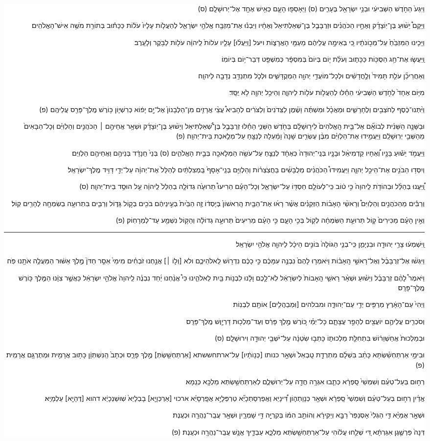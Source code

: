 
<p dir='rtl'>וַיִּגַּע֙ הַחֹ֣דֶשׁ הַשְּׁבִיעִ֔י וּבְנֵ֥י יִשְׂרָאֵ֖ל בֶּעָרִ֑ים (ס) וַיֵּאָסְפ֥וּ הָעָ֛ם כְּאִ֥ישׁ אֶחָ֖ד אֶל־יְרוּשָׁלִָֽם׃ (ס)</p>
<p dir='rtl'>וַיָּקָם֩ יֵשׁ֨וּעַ בֶּן־יֽוֹצָדָ֜ק וְאֶחָ֣יו הַכֹּהֲנִ֗ים וּזְרֻבָּבֶ֤ל בֶּן־שְׁאַלְתִּיאֵל֙ וְאֶחָ֔יו וַיִּבְנ֕וּ אֶת־מִזְבַּ֖ח אֱלֹהֵ֣י יִשְׂרָאֵ֑ל לְהַעֲל֤וֹת עָלָיו֙ עֹל֔וֹת כַּכָּת֕וּב בְּתוֹרַ֖ת מֹשֶׁ֥ה אִישׁ־הָאֱלֹהִֽים׃</p>
<p dir='rtl'>וַיָּכִ֤ינוּ הַמִּזְבֵּ֙חַ֙ עַל־מְכ֣וֹנֹתָ֔יו כִּ֚י בְּאֵימָ֣ה עֲלֵיהֶ֔ם מֵעַמֵּ֖י הָאֲרָצ֑וֹת ויעל [וַיַּעֲל֨וּ] עָלָ֤יו עֹלוֹת֙ לַֽיהוָ֔ה עֹל֖וֹת לַבֹּ֥קֶר וְלָעָֽרֶב׃</p>
<p dir='rtl'>וַֽיַּעֲשׂ֛וּ אֶת־חַ֥ג הַסֻּכּ֖וֹת כַּכָּת֑וּב וְעֹלַ֨ת י֤וֹם בְּיוֹם֙ בְּמִסְפָּ֔ר כְּמִשְׁפַּ֖ט דְּבַר־י֥וֹם בְּיוֹמֽוֹ׃</p>
<p dir='rtl'>וְאַחֲרֵיכֵ֞ן עֹלַ֤ת תָּמִיד֙ וְלֶ֣חֳדָשִׁ֔ים וּלְכָל־מוֹעֲדֵ֥י יְהוָ֖ה הַמְקֻדָּשִׁ֑ים וּלְכֹ֛ל מִתְנַדֵּ֥ב נְדָבָ֖ה לַיהוָֽה׃</p>
<p dir='rtl'>מִיּ֤וֹם אֶחָד֙ לַחֹ֣דֶשׁ הַשְּׁבִיעִ֔י הֵחֵ֕לּוּ לְהַעֲל֥וֹת עֹל֖וֹת לַיהוָ֑ה וְהֵיכַ֥ל יְהוָ֖ה לֹ֥א יֻסָּֽד׃</p>
<p dir='rtl'>וַיִּ֨תְּנוּ־כֶ֔סֶף לַחֹצְבִ֖ים וְלֶחָרָשִׁ֑ים וּמַאֲכָ֨ל וּמִשְׁתֶּ֜ה וָשֶׁ֗מֶן לַצִּֽדֹנִים֙ וְלַצֹּרִ֔ים לְהָבִיא֩ עֲצֵ֨י אֲרָזִ֤ים מִן־הַלְּבָנוֹן֙ אֶל־יָ֣ם יָפ֔וֹא כְּרִשְׁי֛וֹן כּ֥וֹרֶשׁ מֶֽלֶךְ־פָּרַ֖ס עֲלֵיהֶֽם׃ (פ)</p>
<p dir='rtl'>וּבַשָּׁנָ֣ה הַשֵּׁנִ֗ית לְבוֹאָ֞ם אֶל־בֵּ֤ית הָֽאֱלֹהִים֙ לִיר֣וּשָׁלִַ֔ם בַּחֹ֖דֶשׁ הַשֵּׁנִ֑י הֵחֵ֡לּוּ זְרֻבָּבֶ֣ל בֶּן־שְׁ֠אַלְתִּיאֵל וְיֵשׁ֨וּעַ בֶּן־יֽוֹצָדָ֜ק וּשְׁאָ֥ר אֲחֵיהֶ֣ם ׀ הַכֹּהֲנִ֣ים וְהַלְוִיִּ֗ם וְכָל־הַבָּאִים֙ מֵהַשְּׁבִ֣י יְרֽוּשָׁלִַ֔ם וַיַּעֲמִ֣ידוּ אֶת־הַלְוִיִּ֗ם מִבֶּ֨ן עֶשְׂרִ֤ים שָׁנָה֙ וָמַ֔עְלָה לְנַצֵּ֖חַ עַל־מְלֶ֥אכֶת בֵּית־יְהוָֽה׃ (פ)</p>
<p dir='rtl'>וַיַּעֲמֹ֣ד יֵשׁ֡וּעַ בָּנָ֣יו וְ֠אֶחָיו קַדְמִיאֵ֨ל וּבָנָ֤יו בְּנֵֽי־יְהוּדָה֙ כְּאֶחָ֔ד לְנַצֵּ֛חַ עַל־עֹשֵׂ֥ה הַמְּלָאכָ֖ה בְּבֵ֣ית הָאֱלֹהִ֑ים (ס) בְּנֵי֙ חֵֽנָדָ֔ד בְּנֵיהֶ֥ם וַאֲחֵיהֶ֖ם הַלְוִיִּֽם׃</p>
<p dir='rtl'>וְיִסְּד֥וּ הַבֹּנִ֖ים אֶת־הֵיכַ֣ל יְהוָ֑ה וַיַּעֲמִידוּ֩ הַכֹּהֲנִ֨ים מְלֻבָּשִׁ֜ים בַּחֲצֹֽצְר֗וֹת וְהַלְוִיִּ֤ם בְּנֵֽי־אָסָף֙ בַּֽמְצִלְתַּ֔יִם לְהַלֵּל֙ אֶת־יְהוָ֔ה עַל־יְדֵ֖י דָּוִ֥יד מֶֽלֶךְ־יִשְׂרָאֵֽל׃</p>
<p dir='rtl'>וַֽ֠יַּעֲנוּ בְּהַלֵּ֨ל וּבְהוֹדֹ֤ת לַֽיהוָה֙ כִּ֣י ט֔וֹב כִּֽי־לְעוֹלָ֥ם חַסְדּ֖וֹ עַל־יִשְׂרָאֵ֑ל וְכָל־הָעָ֡ם הֵרִיעוּ֩ תְרוּעָ֙ה גְדוֹלָ֤ה בְהַלֵּל֙ לַֽיהוָ֔ה עַ֖ל הוּסַ֥ד בֵּית־יְהוָֽה׃ (ס)</p>
<p dir='rtl'>וְרַבִּ֡ים מֵהַכֹּהֲנִ֣ים וְהַלְוִיִּם֩ וְרָאשֵׁ֨י הָאָב֜וֹת הַזְּקֵנִ֗ים אֲשֶׁ֨ר רָא֜וּ אֶת־הַבַּ֤יִת הָֽרִאשׁוֹן֙ בְּיָסְד֔וֹ זֶ֤ה הַבַּ֙יִת֙ בְּעֵ֣ינֵיהֶ֔ם בֹּכִ֖ים בְּק֣וֹל גָּד֑וֹל וְרַבִּ֛ים בִּתְרוּעָ֥ה בְשִׂמְחָ֖ה לְהָרִ֥ים קֽוֹל׃</p>
<p dir='rtl'>וְאֵ֣ין הָעָ֗ם מַכִּירִים֙ ק֚וֹל תְּרוּעַ֣ת הַשִּׂמְחָ֔ה לְק֖וֹל בְּכִ֣י הָעָ֑ם כִּ֣י הָעָ֗ם מְרִיעִים֙ תְּרוּעָ֣ה גְדוֹלָ֔ה וְהַקּ֥וֹל נִשְׁמַ֖ע עַד־לְמֵרָחֽוֹק׃ (פ)</p>

---

<p dir='rtl'>וַֽיִּשְׁמְע֔וּ צָרֵ֥י יְהוּדָ֖ה וּבִנְיָמִ֑ן כִּֽי־בְנֵ֤י הַגּוֹלָה֙ בּוֹנִ֣ים הֵיכָ֔ל לַיהוָ֖ה אֱלֹהֵ֥י יִשְׂרָאֵֽל׃</p>
<p dir='rtl'>וַיִּגְּשׁ֨וּ אֶל־זְרֻבָּבֶ֜ל וְאֶל־רָאשֵׁ֣י הָֽאָב֗וֹת וַיֹּאמְר֤וּ לָהֶם֙ נִבְנֶ֣ה עִמָּכֶ֔ם כִּ֣י כָכֶ֔ם נִדְר֖וֹשׁ לֵֽאלֹהֵיכֶ֑ם ולא [וְל֣וֹ ׀] אֲנַ֣חְנוּ זֹבְחִ֗ים מִימֵי֙ אֵסַ֤ר חַדֹּן֙ מֶ֣לֶךְ אַשּׁ֔וּר הַמַּעֲלֶ֥ה אֹתָ֖נוּ פֹּֽה׃</p>
<p dir='rtl'>וַיֹּאמֶר֩ לָהֶ֨ם זְרֻבָּבֶ֜ל וְיֵשׁ֗וּעַ וּשְׁאָ֨ר רָאשֵׁ֤י הָֽאָבוֹת֙ לְיִשְׂרָאֵ֔ל לֹֽא־לָ֣כֶם וָלָ֔נוּ לִבְנ֥וֹת בַּ֖יִת לֵאלֹהֵ֑ינוּ כִּי֩ אֲנַ֨חְנוּ יַ֜חַד נִבְנֶ֗ה לַֽיהוָה֙ אֱלֹהֵ֣י יִשְׂרָאֵ֔ל כַּאֲשֶׁ֣ר צִוָּ֔נוּ הַמֶּ֖לֶךְ כּ֥וֹרֶשׁ מֶֽלֶךְ־פָּרָֽס׃</p>
<p dir='rtl'>וַיְהִי֙ עַם־הָאָ֔רֶץ מְרַפִּ֖ים יְדֵ֣י עַם־יְהוּדָ֑ה ומבלהים [וּֽמְבַהֲלִ֥ים] אוֹתָ֖ם לִבְנֽוֹת׃</p>
<p dir='rtl'>וְסֹכְרִ֧ים עֲלֵיהֶ֛ם יוֹעֲצִ֖ים לְהָפֵ֣ר עֲצָתָ֑ם כָּל־יְמֵ֗י כּ֚וֹרֶשׁ מֶ֣לֶךְ פָּרַ֔ס וְעַד־מַלְכ֖וּת דָּרְיָ֥וֶשׁ מֶֽלֶךְ־פָּרָֽס׃</p>
<p dir='rtl'>וּבְמַלְכוּת֙ אֲחַשְׁוֵר֔וֹשׁ בִּתְחִלַּ֖ת מַלְכוּת֑וֹ כָּתְב֣וּ שִׂטְנָ֔ה עַל־יֹשְׁבֵ֥י יְהוּדָ֖ה וִירוּשָׁלִָֽם׃ (ס)</p>
<p dir='rtl'>וּבִימֵ֣י אַרְתַּחְשַׁ֗שְׂתָּא כָּתַ֨ב בִּשְׁלָ֜ם מִתְרְדָ֤ת טָֽבְאֵל֙ וּשְׁאָ֣ר כנותו [כְּנָוֺתָ֔יו] עַל־ארתחששתא [אַרְתַּחְשַׁ֖שְׂתְּ] מֶ֣לֶךְ פָּרָ֑ס וּכְתָב֙ הַֽנִּשְׁתְּוָ֔ן כָּת֥וּב אֲרָמִ֖ית וּמְתֻרְגָּ֥ם אֲרָמִֽית׃ (פ)</p>
<p dir='rtl'>רְח֣וּם בְּעֵל־טְעֵ֗ם וְשִׁמְשַׁי֙ סָֽפְרָ֔א כְּתַ֛בוּ אִגְּרָ֥ה חֲדָ֖ה עַל־יְרוּשְׁלֶ֑ם לְאַרְתַּחְשַׁ֥שְׂתְּא מַלְכָּ֖א כְּנֵֽמָא׃</p>
<p dir='rtl'>אֱדַ֜יִן רְח֣וּם בְּעֵל־טְעֵ֗ם וְשִׁמְשַׁי֙ סָֽפְרָ֔א וּשְׁאָ֖ר כְּנָוָתְה֑וֹן דִּ֠ינָיֵא וַאֲפַרְסַתְכָיֵ֞א טַרְפְּלָיֵ֣א אֲפָֽרְסָיֵ֗א ארכוי [אַרְכְּוָיֵ֤א] בָבְלָיֵא֙ שֽׁוּשַׁנְכָיֵ֔א דהוא [דֶּהָיֵ֖א] עֵלְמָיֵֽא׃</p>
<p dir='rtl'>וּשְׁאָ֣ר אֻמַּיָּ֗א דִּ֤י הַגְלִי֙ אָסְנַפַּר֙ רַבָּ֣א וְיַקִּירָ֔א וְהוֹתֵ֣ב הִמּ֔וֹ בְּקִרְיָ֖ה דִּ֣י שָׁמְרָ֑יִן וּשְׁאָ֥ר עֲבַֽר־נַהֲרָ֖ה וּכְעֶֽנֶת׃</p>
<p dir='rtl'>דְּנָה֙ פַּרְשֶׁ֣גֶן אִגַּרְתָּ֔א דִּ֚י שְׁלַ֣חוּ עֲל֔וֹהִי עַל־אַרְתַּחְשַׁ֖שְׂתְּא מַלְכָּ֑א עַבְדָ֛יךְ אֱנָ֥שׁ עֲבַֽר־נַהֲרָ֖ה וּכְעֶֽנֶת׃ (פ)</p>